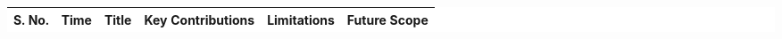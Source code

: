 | S. No. | Time    | Title                                                                                                                                              | Key Contributions                                                                                                                                                                                                                                                                                                                                                                                                                                                                                                                                                                                                                                        | Limitations                                                                                                                                                                                                                                                                                                                                                                                                                                                                                                                                                                                                                                                  | Future Scope                                                                                                                                                                                                                                                                                                                                                                                                                                                                                                                                                                                                                                                                   |
| ------ | ------- | -------------------------------------------------------------------------------------------------------------------------------------------------- | -------------------------------------------------------------------------------------------------------------------------------------------------------------------------------------------------------------------------------------------------------------------------------------------------------------------------------------------------------------------------------------------------------------------------------------------------------------------------------------------------------------------------------------------------------------------------------------------------------------------------------------------------------- | ------------------------------------------------------------------------------------------------------------------------------------------------------------------------------------------------------------------------------------------------------------------------------------------------------------------------------------------------------------------------------------------------------------------------------------------------------------------------------------------------------------------------------------------------------------------------------------------------------------------------------------------------------------ | ------------------------------------------------------------------------------------------------------------------------------------------------------------------------------------------------------------------------------------------------------------------------------------------------------------------------------------------------------------------------------------------------------------------------------------------------------------------------------------------------------------------------------------------------------------------------------------------------------------------------------------------------------------------------------ |